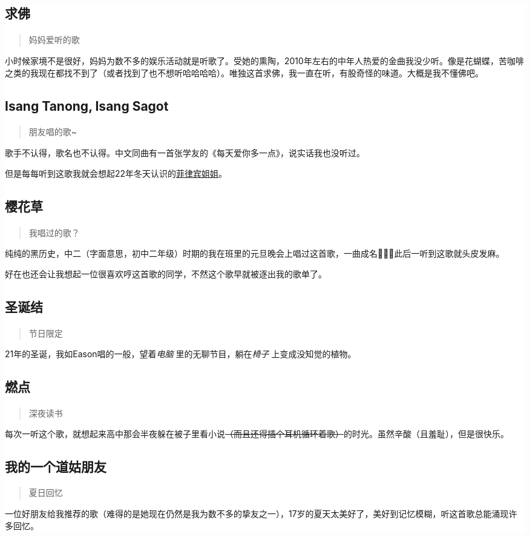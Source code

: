 ## 求佛
> 妈妈爱听的歌

<iframe frameborder="no" border="0" marginwidth="0" marginheight="0" width=330 height=86 src="//music.163.com/outchain/player?type=2&id=2005766971&auto=0&height=66"></iframe>

小时候家境不是很好，妈妈为数不多的娱乐活动就是听歌了。受她的熏陶，2010年左右的中年人热爱的金曲我没少听。像是花蝴蝶，苦咖啡之类的我现在都找不到了（或者找到了也不想听哈哈哈哈）。唯独这首求佛，我一直在听，有股奇怪的味道。大概是我不懂佛吧。

## Isang Tanong, Isang Sagot
> 朋友唱的歌~
<iframe frameborder="no" border="0" marginwidth="0" marginheight="0" width=330 height=86 src="//music.163.com/outchain/player?type=2&id=559076234&auto=0&height=66"></iframe>

歌手不认得，歌名也不认得。中文同曲有一首张学友的《每天爱你多一点》，说实话我也没听过。

但是每每听到这歌我就会想起22年冬天认识的[菲律宾姐姐](https://www.bilibili.com/video/BV1ab4y147N8/)。


## 樱花草
> 我唱过的歌？

<iframe frameborder="no" border="0" marginwidth="0" marginheight="0" width=330 height=86 src="//music.163.com/outchain/player?type=2&id=1432732732&auto=0&height=66"></iframe>

纯纯的黑历史，中二（字面意思，初中二年级）时期的我在班里的元旦晚会上唱过这首歌，一曲成名🤣🤣🤣此后一听到这歌就头皮发麻。

好在也还会让我想起一位很喜欢哼这首歌的同学，不然这个歌早就被逐出我的歌单了。

## 圣诞结
> 节日限定

<iframe frameborder="no" border="0" marginwidth="0" marginheight="0" width=330 height=86 src="//music.163.com/outchain/player?type=2&id=1897929515&auto=0&height=66"></iframe>

21年的圣诞，我如Eason唱的一般，望着*电脑* 里的无聊节目，躺在*椅子* 上变成没知觉的植物。

## 燃点
> 深夜读书

<iframe frameborder="no" border="0" marginwidth="0" marginheight="0" width=330 height=86 src="//music.163.com/outchain/player?type=2&id=1303219345&auto=0&height=66"></iframe>

每次一听这个歌，就想起来高中那会半夜躲在被子里看小说<s>（而且还得插个耳机循环着歌）</s>的时光。虽然辛酸（且羞耻），但是很快乐。

## 我的一个道姑朋友
> 夏日回忆

<iframe frameborder="no" border="0" marginwidth="0" marginheight="0" width=330 height=86 src="//music.163.com/outchain/player?type=2&id=1367452194&auto=0&height=66"></iframe>

一位好朋友给我推荐的歌（难得的是她现在仍然是我为数不多的挚友之一），17岁的夏天太美好了，美好到记忆模糊，听这首歌总能涌现许多回忆。
